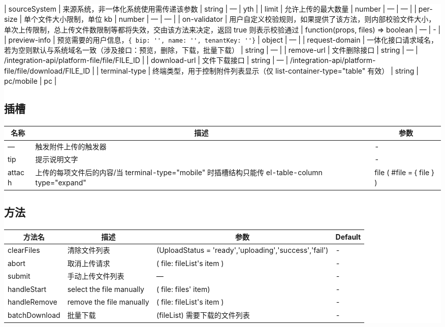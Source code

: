 | sourceSystem        | 来源系统，非一体化系统使用需传递该参数                                                                                                                                                                                                                                           | string                             | —              | yth                                                  |
| limit               | 允许上传的最大数量                                                                                                                                                                                                                                                               | number                             | —              | —                                                    |
| per-size            | 单个文件大小限制，单位 kb                                                                                                                                                                                                                                                        | number                             | —              | —                                                    |
| on-validator        | 用户自定义校验规则，如果提供了该方法，则内部校验文件大小，单次上传限制，总上传文件数限制等都将失效，交由该方法来决定，返回 true 则表示校验通过                                                                                                                                   | function(props, files) => boolean  | —              | -                                                    |
| preview-info        | 预览需要的用户信息，`{ bip: '', name: '', tenantKey: ''}`                                                                                                                                                                                                                        | object                             | —              |
| request-domain      | 一体化接口请求域名，若为空则默认与系统域名一致（涉及接口：预览，删除，下载，批量下载）                                                                                                                                                                                           | string                             | —              |
| remove-url          | 文件删除接口                                                                                                                                                                                                                                                                     | string                             | —              | /integration-api/platform-file/file/FILE_ID          |
| download-url        | 文件下载接口                                                                                                                                                                                                                                                                     | string                             | —              | /integration-api/platform-file/file/download/FILE_ID |
| terminal-type       | 终端类型，用于控制附件列表显示（仅 list-container-type="table" 有效）                                                                                                                                                                                                            | string                             | pc/mobile      | pc                                                   |

## 插槽

| 名称   | 描述                                                                                            | 参数                      |
| ------ | ----------------------------------------------------------------------------------------------- | ------------------------- |
| —      | 触发附件上传的触发器                                                                            | -                         |
| tip    | 提示说明文字                                                                                    | -                         |
| attach | 上传的每项文件后的内容/当 terminal-type="mobile" 时插槽结构只能传 el-table-column type="expand" | file ( #file = { file } ) |

## 方法

| 方法名        | 描述                     | 参数                                                  | Default |
| ------------- | ------------------------ | ----------------------------------------------------- | ------- |
| clearFiles    | 清除文件列表             | (UploadStatus = 'ready','uploading','success','fail') | -       |
| abort         | 取消上传请求             | ( file: fileList's item )                             | -       |
| submit        | 手动上传文件列表         | —                                                     | -       |
| handleStart   | select the file manually | ( file: files' item)                                  | -       |
| handleRemove  | remove the file manually | ( file: fileList's item )                             | -       |
| batchDownload | 批量下载                 | (fileList) 需要下载的文件列表                         | -       |
